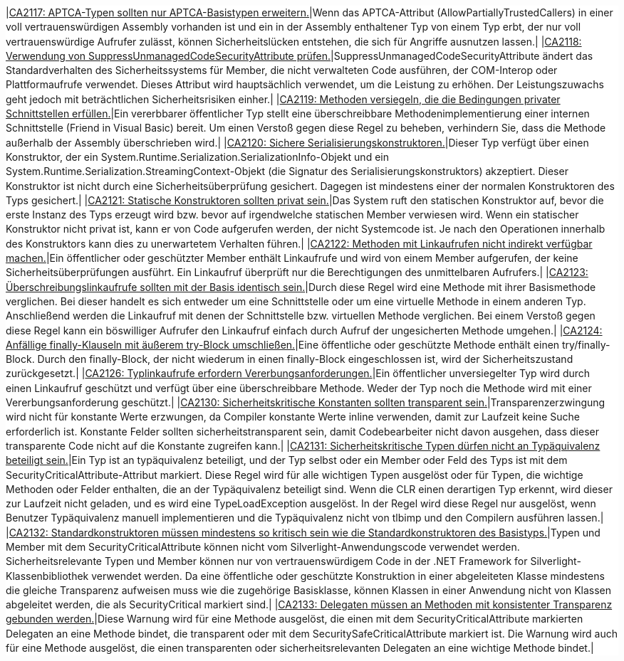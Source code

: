 |[CA2117: APTCA-Typen sollten nur APTCA-Basistypen erweitern.](../code-quality/ca2117.md)|Wenn das APTCA-Attribut (AllowPartiallyTrustedCallers) in einer voll vertrauenswürdigen Assembly vorhanden ist und ein in der Assembly enthaltener Typ von einem Typ erbt, der nur voll vertrauenswürdige Aufrufer zulässt, können Sicherheitslücken entstehen, die sich für Angriffe ausnutzen lassen.|
|[CA2118: Verwendung von SuppressUnmanagedCodeSecurityAttribute prüfen.](../code-quality/ca2118.md)|SuppressUnmanagedCodeSecurityAttribute ändert das Standardverhalten des Sicherheitssystems für Member, die nicht verwalteten Code ausführen, der COM-Interop oder Plattformaufrufe verwendet. Dieses Attribut wird hauptsächlich verwendet, um die Leistung zu erhöhen. Der Leistungszuwachs geht jedoch mit beträchtlichen Sicherheitsrisiken einher.|
|[CA2119: Methoden versiegeln, die die Bedingungen privater Schnittstellen erfüllen.](../code-quality/ca2119.md)|Ein vererbbarer öffentlicher Typ stellt eine überschreibbare Methodenimplementierung einer internen Schnittstelle (Friend in Visual Basic) bereit. Um einen Verstoß gegen diese Regel zu beheben, verhindern Sie, dass die Methode außerhalb der Assembly überschrieben wird.|
|[CA2120: Sichere Serialisierungskonstruktoren.](../code-quality/ca2120.md)|Dieser Typ verfügt über einen Konstruktor, der ein System.Runtime.Serialization.SerializationInfo-Objekt und ein System.Runtime.Serialization.StreamingContext-Objekt (die Signatur des Serialisierungskonstruktors) akzeptiert. Dieser Konstruktor ist nicht durch eine Sicherheitsüberprüfung gesichert. Dagegen ist mindestens einer der normalen Konstruktoren des Typs gesichert.|
|[CA2121: Statische Konstruktoren sollten privat sein.](../code-quality/ca2121.md)|Das System ruft den statischen Konstruktor auf, bevor die erste Instanz des Typs erzeugt wird bzw. bevor auf irgendwelche statischen Member verwiesen wird. Wenn ein statischer Konstruktor nicht privat ist, kann er von Code aufgerufen werden, der nicht Systemcode ist. Je nach den Operationen innerhalb des Konstruktors kann dies zu unerwartetem Verhalten führen.|
|[CA2122: Methoden mit Linkaufrufen nicht indirekt verfügbar machen.](../code-quality/ca2122.md)|Ein öffentlicher oder geschützter Member enthält Linkaufrufe und wird von einem Member aufgerufen, der keine Sicherheitsüberprüfungen ausführt. Ein Linkaufruf überprüft nur die Berechtigungen des unmittelbaren Aufrufers.|
|[CA2123: Überschreibungslinkaufrufe sollten mit der Basis identisch sein.](../code-quality/ca2123.md)|Durch diese Regel wird eine Methode mit ihrer Basismethode verglichen. Bei dieser handelt es sich entweder um eine Schnittstelle oder um eine virtuelle Methode in einem anderen Typ. Anschließend werden die Linkaufruf mit denen der Schnittstelle bzw. virtuellen Methode verglichen. Bei einem Verstoß gegen diese Regel kann ein böswilliger Aufrufer den Linkaufruf einfach durch Aufruf der ungesicherten Methode umgehen.|
|[CA2124: Anfällige finally-Klauseln mit äußerem try-Block umschließen.](../code-quality/ca2124.md)|Eine öffentliche oder geschützte Methode enthält einen try/finally-Block. Durch den finally-Block, der nicht wiederum in einen finally-Block eingeschlossen ist, wird der Sicherheitszustand zurückgesetzt.|
|[CA2126: Typlinkaufrufe erfordern Vererbungsanforderungen.](../code-quality/ca2126.md)|Ein öffentlicher unversiegelter Typ wird durch einen Linkaufruf geschützt und verfügt über eine überschreibbare Methode. Weder der Typ noch die Methode wird mit einer Vererbungsanforderung geschützt.|
|[CA2130: Sicherheitskritische Konstanten sollten transparent sein.](../code-quality/ca2130.md)|Transparenzerzwingung wird nicht für konstante Werte erzwungen, da Compiler konstante Werte inline verwenden, damit zur Laufzeit keine Suche erforderlich ist. Konstante Felder sollten sicherheitstransparent sein, damit Codebearbeiter nicht davon ausgehen, dass dieser transparente Code nicht auf die Konstante zugreifen kann.|
|[CA2131: Sicherheitskritische Typen dürfen nicht an Typäquivalenz beteiligt sein.](../code-quality/ca2131.md)|Ein Typ ist an typäquivalenz beteiligt, und der Typ selbst oder ein Member oder Feld des Typs ist mit dem SecurityCriticalAttribute-Attribut markiert. Diese Regel wird für alle wichtigen Typen ausgelöst oder für Typen, die wichtige Methoden oder Felder enthalten, die an der Typäquivalenz beteiligt sind. Wenn die CLR einen derartigen Typ erkennt, wird dieser zur Laufzeit nicht geladen, und es wird eine TypeLoadException ausgelöst. In der Regel wird diese Regel nur ausgelöst, wenn Benutzer Typäquivalenz manuell implementieren und die Typäquivalenz nicht von tlbimp und den Compilern ausführen lassen.|
|[CA2132: Standardkonstruktoren müssen mindestens so kritisch sein wie die Standardkonstruktoren des Basistyps.](../code-quality/ca2132.md)|Typen und Member mit dem SecurityCriticalAttribute können nicht vom Silverlight-Anwendungscode verwendet werden. Sicherheitsrelevante Typen und Member können nur von vertrauenswürdigem Code in der .NET Framework for Silverlight-Klassenbibliothek verwendet werden. Da eine öffentliche oder geschützte Konstruktion in einer abgeleiteten Klasse mindestens die gleiche Transparenz aufweisen muss wie die zugehörige Basisklasse, können Klassen in einer Anwendung nicht von Klassen abgeleitet werden, die als SecurityCritical markiert sind.|
|[CA2133: Delegaten müssen an Methoden mit konsistenter Transparenz gebunden werden.](../code-quality/ca2133.md)|Diese Warnung wird für eine Methode ausgelöst, die einen mit dem SecurityCriticalAttribute markierten Delegaten an eine Methode bindet, die transparent oder mit dem SecuritySafeCriticalAttribute markiert ist. Die Warnung wird auch für eine Methode ausgelöst, die einen transparenten oder sicherheitsrelevanten Delegaten an eine wichtige Methode bindet.|